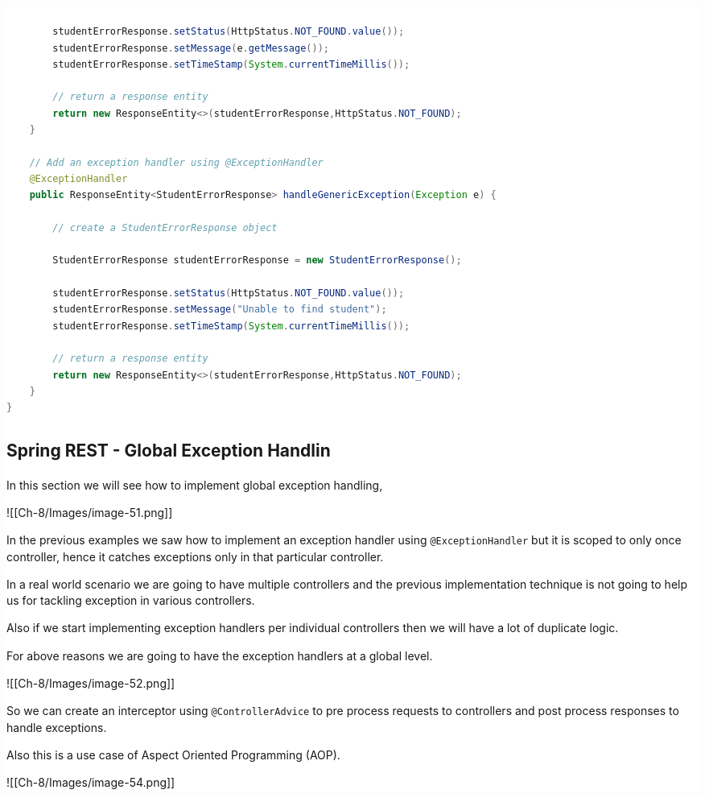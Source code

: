 ```java

		studentErrorResponse.setStatus(HttpStatus.NOT_FOUND.value());
		studentErrorResponse.setMessage(e.getMessage());
		studentErrorResponse.setTimeStamp(System.currentTimeMillis());

		// return a response entity
		return new ResponseEntity<>(studentErrorResponse,HttpStatus.NOT_FOUND);
	}
	
	// Add an exception handler using @ExceptionHandler
	@ExceptionHandler
	public ResponseEntity<StudentErrorResponse> handleGenericException(Exception e) {

		// create a StudentErrorResponse object

		StudentErrorResponse studentErrorResponse = new StudentErrorResponse();

		studentErrorResponse.setStatus(HttpStatus.NOT_FOUND.value());
		studentErrorResponse.setMessage("Unable to find student");
		studentErrorResponse.setTimeStamp(System.currentTimeMillis());

		// return a response entity
		return new ResponseEntity<>(studentErrorResponse,HttpStatus.NOT_FOUND);
	}
}
```

## Spring REST - Global Exception Handlin

In this section we will see how to implement global exception handling,

![[Ch-8/Images/image-51.png]]

In the previous examples we saw how to implement an exception handler using `@ExceptionHandler` but it is scoped to only once controller, hence it catches exceptions only in that particular controller.

In a real world scenario we are going to have multiple controllers and the previous implementation technique is not going to help us for tackling exception in various controllers.

Also if we start implementing exception handlers per individual controllers then we will have a lot of duplicate logic.

For above reasons we are going to have the exception handlers at a global level.

![[Ch-8/Images/image-52.png]]

So we can create an interceptor using `@ControllerAdvice` to pre process requests to controllers and post process responses to handle exceptions.

Also this is a use case of Aspect Oriented Programming (AOP).

![[Ch-8/Images/image-54.png]]
